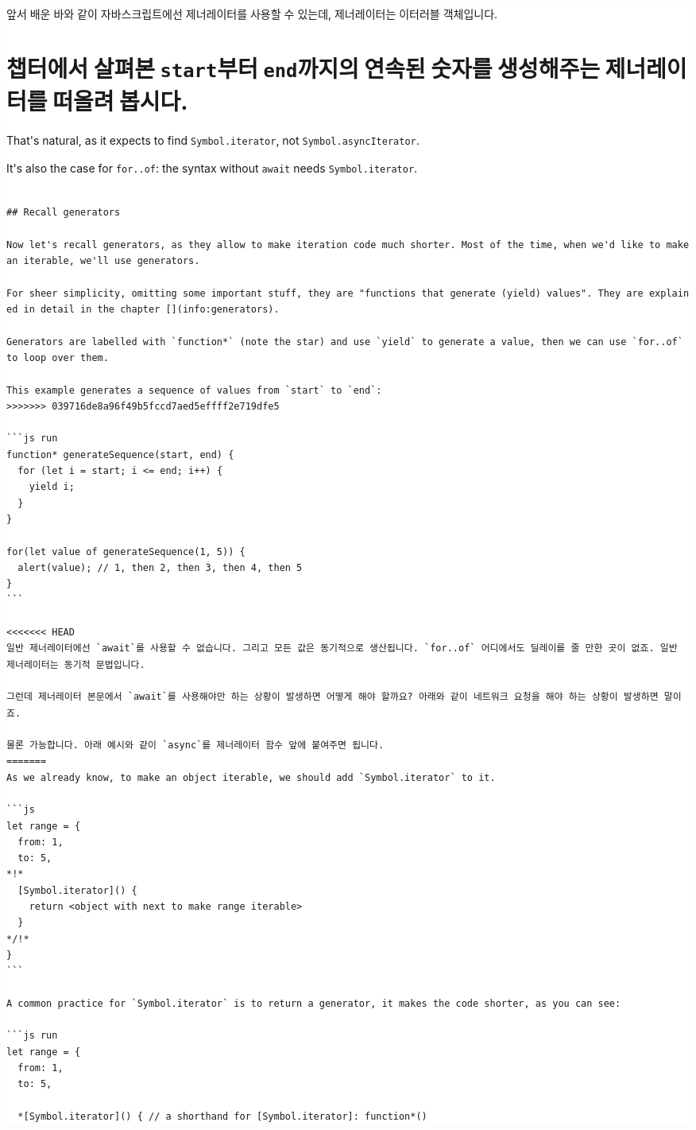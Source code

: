앞서 배운 바와 같이 자바스크립트에선 제너레이터를 사용할 수 있는데, 제너레이터는 이터러블 객체입니다.

[](info:generators) 챕터에서 살펴본 `start`부터 `end`까지의 연속된 숫자를 생성해주는 제너레이터를 떠올려 봅시다.
=======
That's natural, as it expects to find `Symbol.iterator`, not `Symbol.asyncIterator`.

It's also the case for `for..of`: the syntax without `await` needs `Symbol.iterator`.
````

## Recall generators

Now let's recall generators, as they allow to make iteration code much shorter. Most of the time, when we'd like to make an iterable, we'll use generators.

For sheer simplicity, omitting some important stuff, they are "functions that generate (yield) values". They are explained in detail in the chapter [](info:generators).

Generators are labelled with `function*` (note the star) and use `yield` to generate a value, then we can use `for..of` to loop over them.

This example generates a sequence of values from `start` to `end`:
>>>>>>> 039716de8a96f49b5fccd7aed5effff2e719dfe5

```js run
function* generateSequence(start, end) {
  for (let i = start; i <= end; i++) {
    yield i;
  }
}

for(let value of generateSequence(1, 5)) {
  alert(value); // 1, then 2, then 3, then 4, then 5
}
```

<<<<<<< HEAD
일반 제너레이터에선 `await`를 사용할 수 없습니다. 그리고 모든 값은 동기적으로 생산됩니다. `for..of` 어디에서도 딜레이를 줄 만한 곳이 없죠. 일반 제너레이터는 동기적 문법입니다.

그런데 제너레이터 본문에서 `await`를 사용해야만 하는 상황이 발생하면 어떻게 해야 할까요? 아래와 같이 네트워크 요청을 해야 하는 상황이 발생하면 말이죠.

물론 가능합니다. 아래 예시와 같이 `async`를 제너레이터 함수 앞에 붙여주면 됩니다.
=======
As we already know, to make an object iterable, we should add `Symbol.iterator` to it.

```js
let range = {
  from: 1,
  to: 5,
*!*
  [Symbol.iterator]() {
    return <object with next to make range iterable>
  }
*/!*
}
```

A common practice for `Symbol.iterator` is to return a generator, it makes the code shorter, as you can see:

```js run
let range = {
  from: 1,
  to: 5,

  *[Symbol.iterator]() { // a shorthand for [Symbol.iterator]: function*()
````